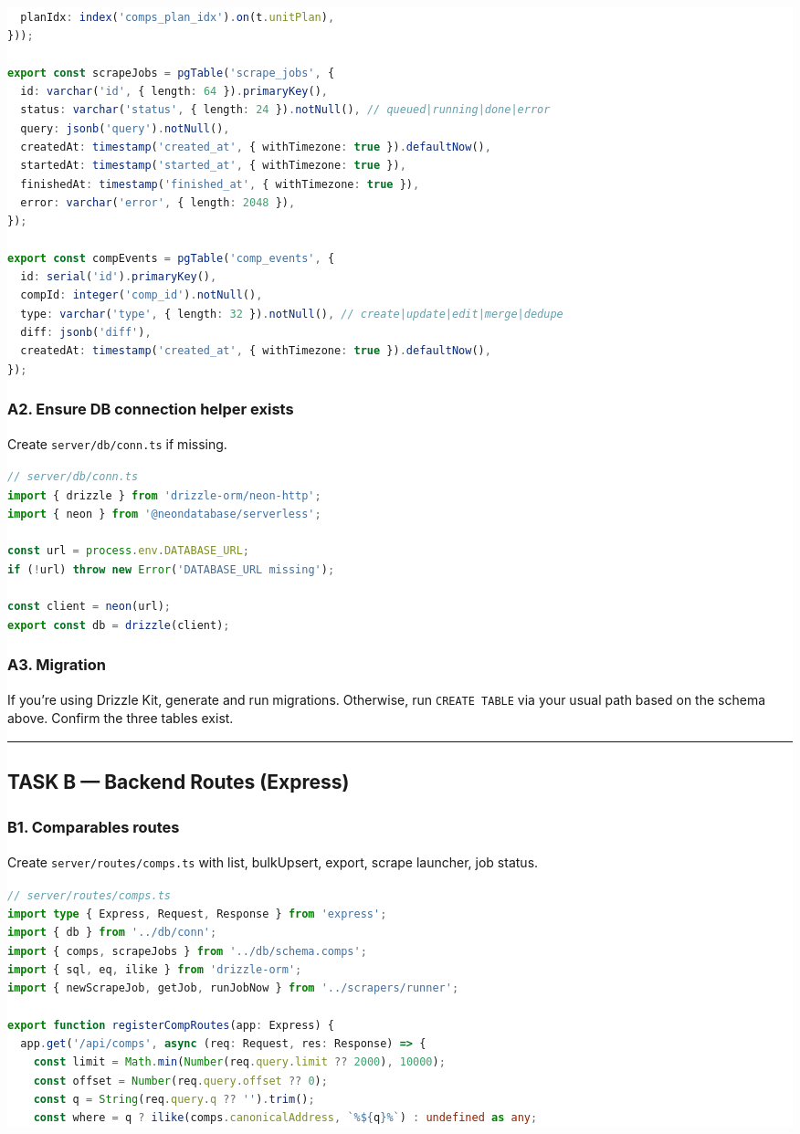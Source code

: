 ```ts
  planIdx: index('comps_plan_idx').on(t.unitPlan),
}));

export const scrapeJobs = pgTable('scrape_jobs', {
  id: varchar('id', { length: 64 }).primaryKey(),
  status: varchar('status', { length: 24 }).notNull(), // queued|running|done|error
  query: jsonb('query').notNull(),
  createdAt: timestamp('created_at', { withTimezone: true }).defaultNow(),
  startedAt: timestamp('started_at', { withTimezone: true }),
  finishedAt: timestamp('finished_at', { withTimezone: true }),
  error: varchar('error', { length: 2048 }),
});

export const compEvents = pgTable('comp_events', {
  id: serial('id').primaryKey(),
  compId: integer('comp_id').notNull(),
  type: varchar('type', { length: 32 }).notNull(), // create|update|edit|merge|dedupe
  diff: jsonb('diff'),
  createdAt: timestamp('created_at', { withTimezone: true }).defaultNow(),
});
```

### A2. Ensure DB connection helper exists

Create `server/db/conn.ts` if missing.

```ts
// server/db/conn.ts
import { drizzle } from 'drizzle-orm/neon-http';
import { neon } from '@neondatabase/serverless';

const url = process.env.DATABASE_URL;
if (!url) throw new Error('DATABASE_URL missing');

const client = neon(url);
export const db = drizzle(client);
```

### A3. Migration

If you’re using Drizzle Kit, generate and run migrations. Otherwise, run `CREATE TABLE` via your usual path based on the schema above. Confirm the three tables exist.

---

## TASK B — Backend Routes (Express)

### B1. Comparables routes

Create `server/routes/comps.ts` with list, bulkUpsert, export, scrape launcher, job status.

```ts
// server/routes/comps.ts
import type { Express, Request, Response } from 'express';
import { db } from '../db/conn';
import { comps, scrapeJobs } from '../db/schema.comps';
import { sql, eq, ilike } from 'drizzle-orm';
import { newScrapeJob, getJob, runJobNow } from '../scrapers/runner';

export function registerCompRoutes(app: Express) {
  app.get('/api/comps', async (req: Request, res: Response) => {
    const limit = Math.min(Number(req.query.limit ?? 2000), 10000);
    const offset = Number(req.query.offset ?? 0);
    const q = String(req.query.q ?? '').trim();
    const where = q ? ilike(comps.canonicalAddress, `%${q}%`) : undefined as any;
```